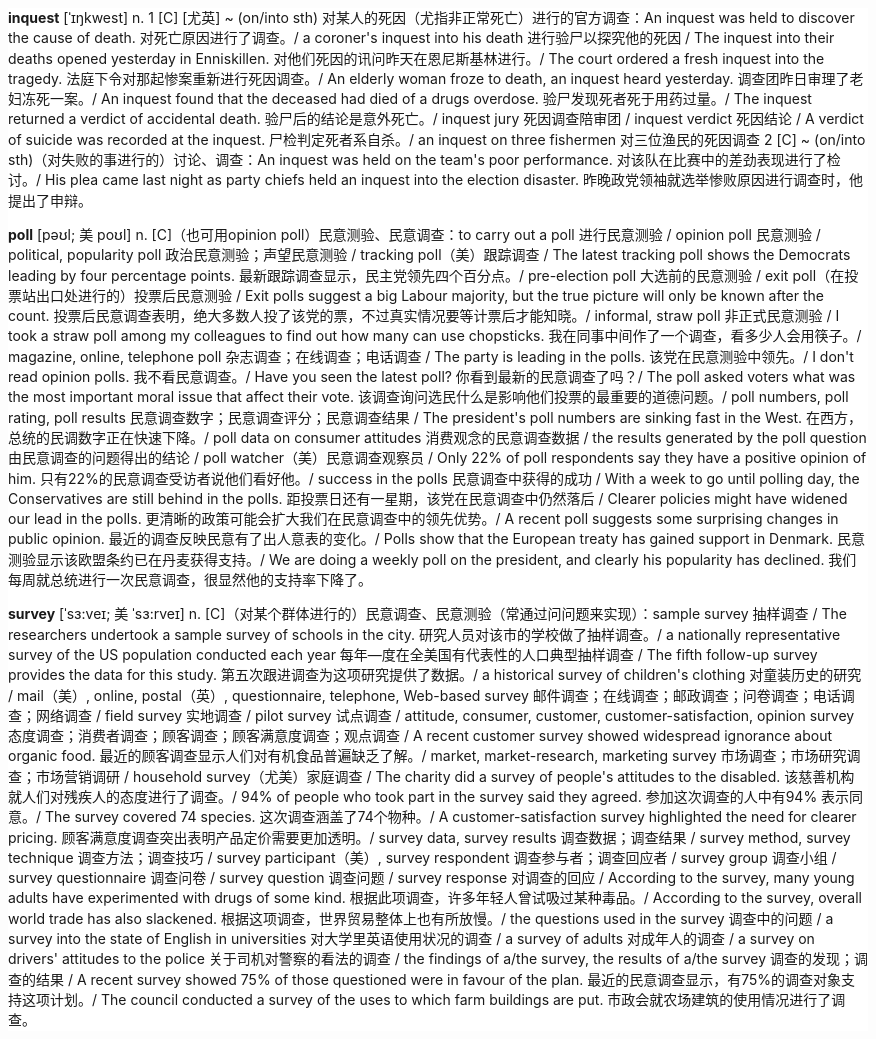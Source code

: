 <span class="vocabulary">**inquest**</span> [ˈɪŋkwest]
<span class="definition">n. 1 [C] [尤英] ~ (on/into sth) 对某人的死因（尤指非正常死亡）进行的官方调查：</span>An inquest was held to discover the cause of death. 对死亡原因进行了调查。/ a coroner's inquest into his death 进行验尸以探究他的死因 / The inquest into their deaths opened yesterday in Enniskillen. 对他们死因的讯问昨天在恩尼斯基林进行。/ The court ordered a fresh inquest into the tragedy. 法庭下令对那起惨案重新进行死因调查。/ An elderly woman froze to death, an inquest heard yesterday. 调查团昨日审理了老妇冻死一案。/ An inquest found that the deceased had died of a drugs overdose. 验尸发现死者死于用药过量。/ The inquest returned a verdict of accidental death. 验尸后的结论是意外死亡。/ inquest jury 死因调查陪审团 / inquest verdict 死因结论 / A verdict of suicide was recorded at the inquest. 尸检判定死者系自杀。/ an inquest on three fishermen 对三位渔民的死因调查 <span class="definition">2 [C] ~ (on/into sth)（对失败的事进行的）讨论、调查：</span>An inquest was held on the team's poor performance. 对该队在比赛中的差劲表现进行了检讨。/ His plea came last night as party chiefs held an inquest into the election disaster. 昨晚政党领袖就选举惨败原因进行调查时，他提出了申辩。

<span class="vocabulary">**poll**</span> [pəʊl; 美 poʊl]
<span class="definition">n. [C]（也可用opinion poll）民意测验、民意调查：</span>to carry out a poll 进行民意测验 / opinion poll 民意测验 / political, popularity poll 政治民意测验；声望民意测验 / tracking poll（美）跟踪调查 / The latest tracking poll shows the Democrats leading by four percentage points. 最新跟踪调查显示，民主党领先四个百分点。/ pre-election poll 大选前的民意测验 / exit poll（在投票站出口处进行的）投票后民意测验 / Exit polls suggest a big Labour majority, but the true picture will only be known after the count. 投票后民意调查表明，绝大多数人投了该党的票，不过真实情况要等计票后才能知晓。/ informal, straw poll 非正式民意测验 / I took a straw poll among my colleagues to find out how many can use chopsticks. 我在同事中间作了一个调查，看多少人会用筷子。/ magazine, online, telephone poll 杂志调查；在线调查；电话调查 / The party is leading in the polls. 该党在民意测验中领先。/ I don't read opinion polls. 我不看民意调查。/ Have you seen the latest poll? 你看到最新的民意调查了吗？/ The poll asked voters what was the most important moral issue that affect their vote. 该调查询问选民什么是影响他们投票的最重要的道德问题。/ poll numbers, poll rating, poll results 民意调查数字；民意调查评分；民意调查结果 / The president's poll numbers are sinking fast in the West. 在西方，总统的民调数字正在快速下降。/ poll data on consumer attitudes 消费观念的民意调查数据 / the results generated by the poll question 由民意调查的问题得出的结论 / poll watcher（美）民意调查观察员 / Only 22% of poll respondents say they have a positive opinion of him. 只有22%的民意调查受访者说他们看好他。/ success in the polls 民意调查中获得的成功 / With a week to go until polling day, the Conservatives are still behind in the polls. 距投票日还有一星期，该党在民意调查中仍然落后 / Clearer policies might have widened our lead in the polls. 更清晰的政策可能会扩大我们在民意调查中的领先优势。/ A recent poll suggests some surprising changes in public opinion. 最近的调查反映民意有了出人意表的变化。/ Polls show that the European treaty has gained support in Denmark. 民意测验显示该欧盟条约已在丹麦获得支持。/ We are doing a weekly poll on the president, and clearly his popularity has declined. 我们每周就总统进行一次民意调查，很显然他的支持率下降了。
           
<span class="vocabulary">**survey**</span> [ˈsɜ:veɪ; 美 ˈsɜ:rveɪ]
<span class="definition">n. [C]（对某个群体进行的）民意调查、民意测验（常通过问问题来实现）：</span>sample survey 抽样调查 / The researchers undertook a sample survey of schools in the city. 研究人员对该市的学校做了抽样调查。/ a nationally representative survey of the US population conducted each year 每年—度在全美国有代表性的人口典型抽样调查 / The fifth follow-up survey provides the data for this study. 第五次跟进调查为这项研究提供了数据。/ a historical survey of children's clothing 对童装历史的研究 / mail（美）, online, postal（英）, questionnaire, telephone, Web-based survey 邮件调查；在线调查；邮政调查；问卷调查；电话调查；网络调查 / field survey 实地调查 / pilot survey 试点调查 / attitude, consumer, customer, customer-satisfaction, opinion survey 态度调查；消费者调查；顾客调查；顾客满意度调查；观点调查 / A recent customer survey showed widespread ignorance about organic food. 最近的顾客调查显示人们对有机食品普遍缺乏了解。/ market, market-research, marketing survey 市场调查；市场研究调查；市场营销调研 / household survey（尤美）家庭调查 / The charity did a survey of people's attitudes to the disabled. 该慈善机构就人们对残疾人的态度进行了调查。/ 94% of people who took part in the survey said they agreed. 参加这次调查的人中有94% 表示同意。/ The survey covered 74 species. 这次调查涵盖了74个物种。/ A customer-satisfaction survey highlighted the need for clearer pricing. 顾客满意度调查突出表明产品定价需要更加透明。/ survey data, survey results 调查数据；调查结果 / survey method, survey technique 调查方法；调查技巧 / survey participant（美）, survey respondent 调查参与者；调查回应者 / survey group 调查小组 / survey questionnaire 调查问卷 / survey question 调查问题 / survey response 对调查的回应 / According to the survey, many young adults have experimented with drugs of some kind. 根据此项调查，许多年轻人曾试吸过某种毒品。/ According to the survey, overall world trade has also slackened. 根据这项调查，世界贸易整体上也有所放慢。/ the questions used in the survey 调查中的问题 / a survey into the state of English in universities 对大学里英语使用状况的调查 / a survey of adults 对成年人的调查 / a survey on drivers' attitudes to the police 关于司机对警察的看法的调查 / the findings of a/the survey, the results of a/the survey 调查的发现；调查的结果 / A recent survey showed 75% of those questioned were in favour of the plan. 最近的民意调查显示，有75%的调查对象支持这项计划。/ The council conducted a survey of the uses to which farm buildings are put. 市政会就农场建筑的使用情况进行了调查。
                      
